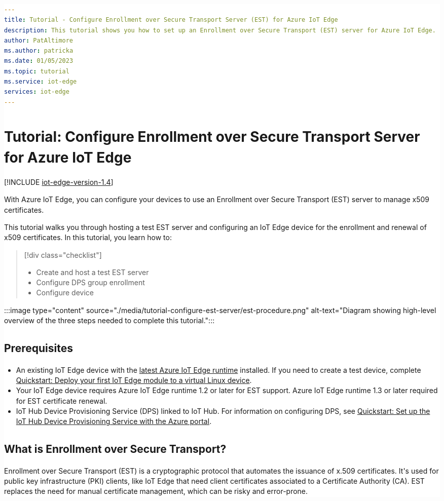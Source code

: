 ```yaml
---
title: Tutorial - Configure Enrollment over Secure Transport Server (EST) for Azure IoT Edge
description: This tutorial shows you how to set up an Enrollment over Secure Transport (EST) server for Azure IoT Edge.
author: PatAltimore
ms.author: patricka
ms.date: 01/05/2023
ms.topic: tutorial
ms.service: iot-edge
services: iot-edge
---
```


# Tutorial: Configure Enrollment over Secure Transport Server for Azure IoT Edge

[!INCLUDE [iot-edge-version-1.4](includes/iot-edge-version-1.4.md)]

With Azure IoT Edge, you can configure your devices to use an Enrollment over Secure Transport (EST) server to manage x509 certificates.

This tutorial walks you through hosting a test EST server and configuring an IoT Edge device for the enrollment and renewal of x509 certificates. In this tutorial, you learn how to:

> [!div class="checklist"]
>
> * Create and host a test EST server
> * Configure DPS group enrollment
> * Configure device

:::image type="content" source="./media/tutorial-configure-est-server/est-procedure.png" alt-text="Diagram showing high-level overview of the three steps needed to complete this tutorial.":::

## Prerequisites

* An existing IoT Edge device with the [latest Azure IoT Edge runtime](how-to-update-iot-edge.md) installed. If you need to create a test device, complete [Quickstart: Deploy your first IoT Edge module to a virtual Linux device](quickstart-linux.md).
* Your IoT Edge device requires Azure IoT Edge runtime 1.2 or later for EST support. Azure IoT Edge runtime 1.3 or later required for EST certificate renewal. 
* IoT Hub Device Provisioning Service (DPS) linked to IoT Hub. For information on configuring DPS, see [Quickstart: Set up the IoT Hub Device Provisioning Service with the Azure portal](../iot-dps/quick-setup-auto-provision.md).

## What is Enrollment over Secure Transport?

Enrollment over Secure Transport (EST) is a cryptographic protocol that automates the issuance of x.509 certificates. It's used for public key infrastructure (PKI) clients, like IoT Edge that need client certificates associated to a Certificate Authority (CA). EST replaces the need for manual certificate management, which can be risky and error-prone.
